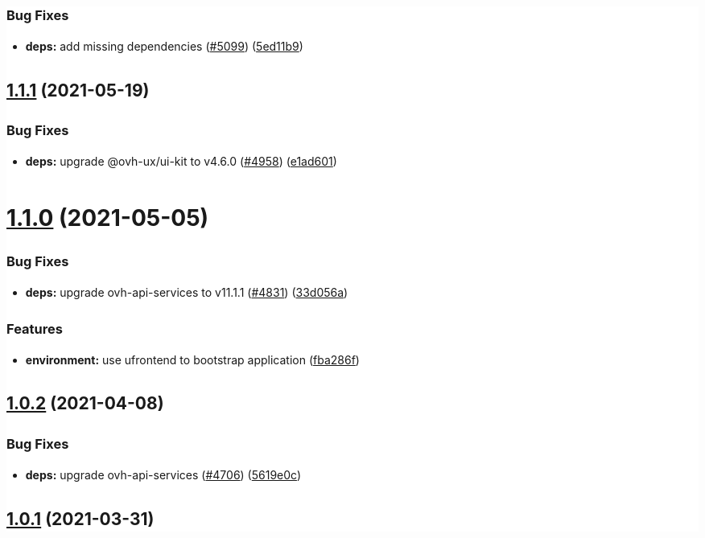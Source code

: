 
### Bug Fixes

* **deps:** add missing dependencies ([#5099](https://github.com/ovh/manager/issues/5099)) ([5ed11b9](https://github.com/ovh/manager/commit/5ed11b9c26bf8e8ec6f0a862176933c8cf773ac2))



## [1.1.1](https://github.com/ovh/manager/compare/@ovh-ux/manager-web-paas-app@1.1.0...@ovh-ux/manager-web-paas-app@1.1.1) (2021-05-19)


### Bug Fixes

* **deps:** upgrade @ovh-ux/ui-kit to v4.6.0 ([#4958](https://github.com/ovh/manager/issues/4958)) ([e1ad601](https://github.com/ovh/manager/commit/e1ad60151c7b5112138b23224282a64fce226def))



# [1.1.0](https://github.com/ovh/manager/compare/@ovh-ux/manager-web-paas-app@1.0.2...@ovh-ux/manager-web-paas-app@1.1.0) (2021-05-05)


### Bug Fixes

* **deps:** upgrade ovh-api-services to v11.1.1 ([#4831](https://github.com/ovh/manager/issues/4831)) ([33d056a](https://github.com/ovh/manager/commit/33d056a2a8e09392e1f8795a8716c52a15b66b73))


### Features

* **environment:** use ufrontend to bootstrap application ([fba286f](https://github.com/ovh/manager/commit/fba286f89e58e73f8899da0dbac615f65fc6a7f8))



## [1.0.2](https://github.com/ovh/manager/compare/@ovh-ux/manager-web-paas-app@1.0.1...@ovh-ux/manager-web-paas-app@1.0.2) (2021-04-08)


### Bug Fixes

* **deps:** upgrade ovh-api-services ([#4706](https://github.com/ovh/manager/issues/4706)) ([5619e0c](https://github.com/ovh/manager/commit/5619e0c761a865be15701e096745c68dcc824f8e))



## [1.0.1](https://github.com/ovh/manager/compare/@ovh-ux/manager-web-paas-app@1.0.0...@ovh-ux/manager-web-paas-app@1.0.1) (2021-03-31)

